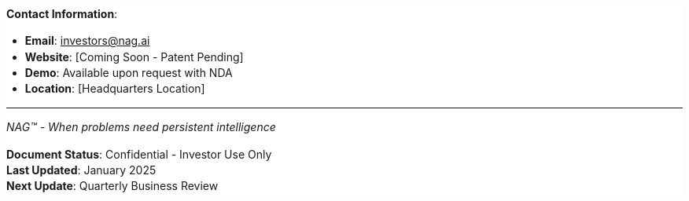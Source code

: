 
**Contact Information**:
- **Email**: investors@nag.ai
- **Website**: [Coming Soon - Patent Pending]
- **Demo**: Available upon request with NDA
- **Location**: [Headquarters Location]

---

*NAG™ - When problems need persistent intelligence*

**Document Status**: Confidential - Investor Use Only  
**Last Updated**: January 2025  
**Next Update**: Quarterly Business Review